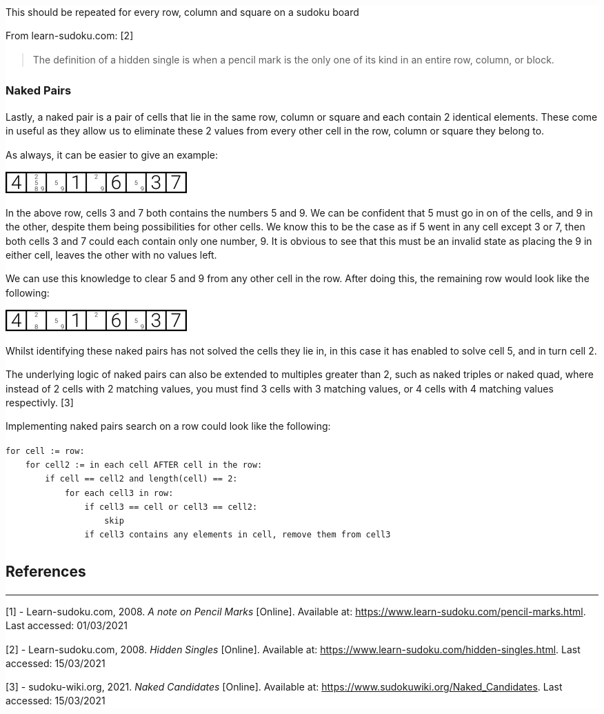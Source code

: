This should be repeated for every row, column and square on a sudoku board

From learn-sudoku.com: [2]
> The definition of a hidden single is when a pencil mark is the only one of its kind in an entire row, column, or block.

### Naked Pairs

Lastly, a naked pair is a pair of cells that lie in the same row, column or square and  each contain 2 identical elements. These come in useful as they allow us to eliminate these 2 values from every other cell in the row, column or square they belong to. 

As always, it can be easier to give an example:

![img_6.png](img/optimisations/img_6.png)

In the above row, cells 3 and 7 both contains the numbers 5 and 9. We can be confident that 5 must go in on of the cells, and 9 in the other, despite them being possibilities for other cells. We know this to be the case as if 5 went in any cell except 3 or 7, then both cells 3 and 7 could each contain only one number, 9. It is obvious to see that this must be an invalid state as placing the 9 in either cell, leaves the other with no values left. 

We can use this knowledge to clear 5 and 9 from any other cell in the row. After doing this, the remaining row would look like the following:

![img_8.png](img/optimisations/img_8.png)

Whilst identifying these naked pairs has not solved the cells they lie in, in this case it has enabled to solve cell 5, and in turn cell 2.

The underlying logic of naked pairs can also be extended to multiples greater than 2, such as naked triples or naked quad, where instead of 2 cells with 2 matching values, you must find 3 cells with 3 matching values, or 4 cells with 4 matching values respectivly. [3]

Implementing naked pairs search on a row could look like the following:
```
for cell := row:
    for cell2 := in each cell AFTER cell in the row:
        if cell == cell2 and length(cell) == 2:
            for each cell3 in row:
                if cell3 == cell or cell3 == cell2:
                    skip
                if cell3 contains any elements in cell, remove them from cell3
```

## References

---

[1] -  Learn-sudoku.com, 2008. *A note on Pencil Marks* [Online]. Available at: https://www.learn-sudoku.com/pencil-marks.html. Last accessed: 01/03/2021

[2] -  Learn-sudoku.com, 2008. *Hidden Singles* [Online]. Available at: https://www.learn-sudoku.com/hidden-singles.html. Last accessed: 15/03/2021

[3] - sudoku-wiki.org, 2021. *Naked Candidates* [Online]. Available at: https://www.sudokuwiki.org/Naked_Candidates. Last accessed: 15/03/2021


